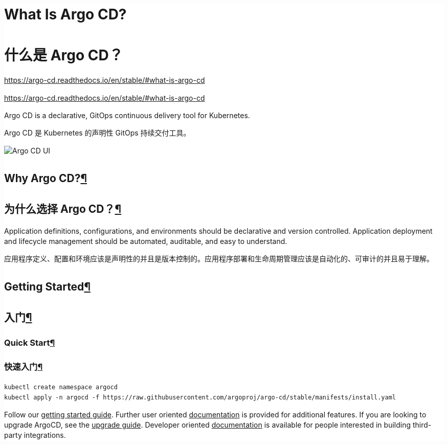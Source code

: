 # What Is Argo CD?

# 什么是 Argo CD？

https://argo-cd.readthedocs.io/en/stable/#what-is-argo-cd

https://argo-cd.readthedocs.io/en/stable/#what-is-argo-cd

Argo CD is a declarative, GitOps continuous delivery tool for Kubernetes.

Argo CD 是 Kubernetes 的声明性 GitOps 持续交付工具。

![Argo CD UI](https://argo-cd.readthedocs.io/en/stable/assets/argocd-ui.gif)

## Why Argo CD?[¶](https://argo-cd.readthedocs.io/en/stable/#why-argo-cd)

## 为什么选择 Argo CD？[¶](https://argo-cd.readthedocs.io/en/stable/#why-argo-cd)

Application definitions, configurations, and environments should be declarative and version controlled. Application deployment and lifecycle management should be automated, auditable, and easy to understand.

应用程序定义、配置和环境应该是声明性的并且是版本控制的。应用程序部署和生命周期管理应该是自动化的、可审计的并且易于理解。

## Getting Started[¶](https://argo-cd.readthedocs.io/en/stable/#getting-started)

## 入门[¶](https://argo-cd.readthedocs.io/en/stable/#getting-started)

### Quick Start[¶](https://argo-cd.readthedocs.io/en/stable/#quick-start)

### 快速入门[¶](https://argo-cd.readthedocs.io/en/stable/#quick-start)

```
kubectl create namespace argocd
kubectl apply -n argocd -f https://raw.githubusercontent.com/argoproj/argo-cd/stable/manifests/install.yaml
```

Follow our [getting started guide](https://argo-cd.readthedocs.io/en/stable/getting_started/). Further user oriented [documentation](https://argo-cd.readthedocs.io/en/stable/user-guide/) is provided for additional features. If you are looking to upgrade ArgoCD, see the [upgrade guide](https://argo-cd.readthedocs.io/en/stable/operator-manual/upgrading/overview/). Developer oriented [documentation](https://argo-cd.readthedocs.io/en/stable/developer-guide/) is available for people interested in building third-party integrations.
